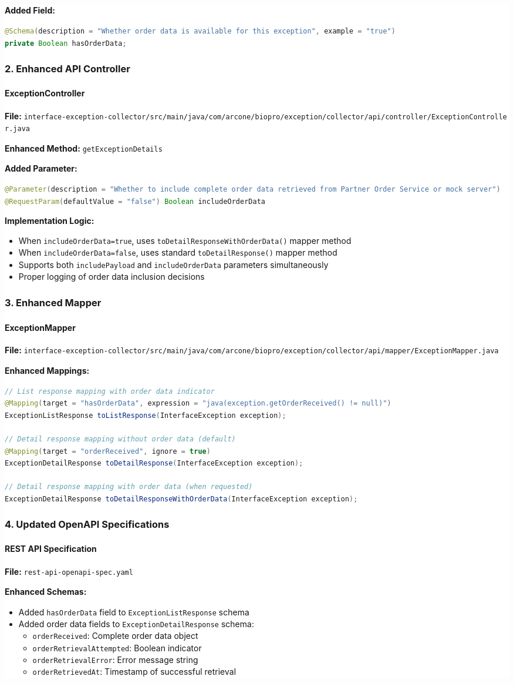 **Added Field:**
```java
@Schema(description = "Whether order data is available for this exception", example = "true")
private Boolean hasOrderData;
```

### 2. Enhanced API Controller

#### ExceptionController
**File:** `interface-exception-collector/src/main/java/com/arcone/biopro/exception/collector/api/controller/ExceptionController.java`

**Enhanced Method:** `getExceptionDetails`

**Added Parameter:**
```java
@Parameter(description = "Whether to include complete order data retrieved from Partner Order Service or mock server") 
@RequestParam(defaultValue = "false") Boolean includeOrderData
```

**Implementation Logic:**
- When `includeOrderData=true`, uses `toDetailResponseWithOrderData()` mapper method
- When `includeOrderData=false`, uses standard `toDetailResponse()` mapper method  
- Supports both `includePayload` and `includeOrderData` parameters simultaneously
- Proper logging of order data inclusion decisions

### 3. Enhanced Mapper

#### ExceptionMapper
**File:** `interface-exception-collector/src/main/java/com/arcone/biopro/exception/collector/api/mapper/ExceptionMapper.java`

**Enhanced Mappings:**
```java
// List response mapping with order data indicator
@Mapping(target = "hasOrderData", expression = "java(exception.getOrderReceived() != null)")
ExceptionListResponse toListResponse(InterfaceException exception);

// Detail response mapping without order data (default)
@Mapping(target = "orderReceived", ignore = true)
ExceptionDetailResponse toDetailResponse(InterfaceException exception);

// Detail response mapping with order data (when requested)
ExceptionDetailResponse toDetailResponseWithOrderData(InterfaceException exception);
```

### 4. Updated OpenAPI Specifications

#### REST API Specification
**File:** `rest-api-openapi-spec.yaml`

**Enhanced Schemas:**
- Added `hasOrderData` field to `ExceptionListResponse` schema
- Added order data fields to `ExceptionDetailResponse` schema:
  - `orderReceived`: Complete order data object
  - `orderRetrievalAttempted`: Boolean indicator
  - `orderRetrievalError`: Error message string
  - `orderRetrievedAt`: Timestamp of successful retrieval
